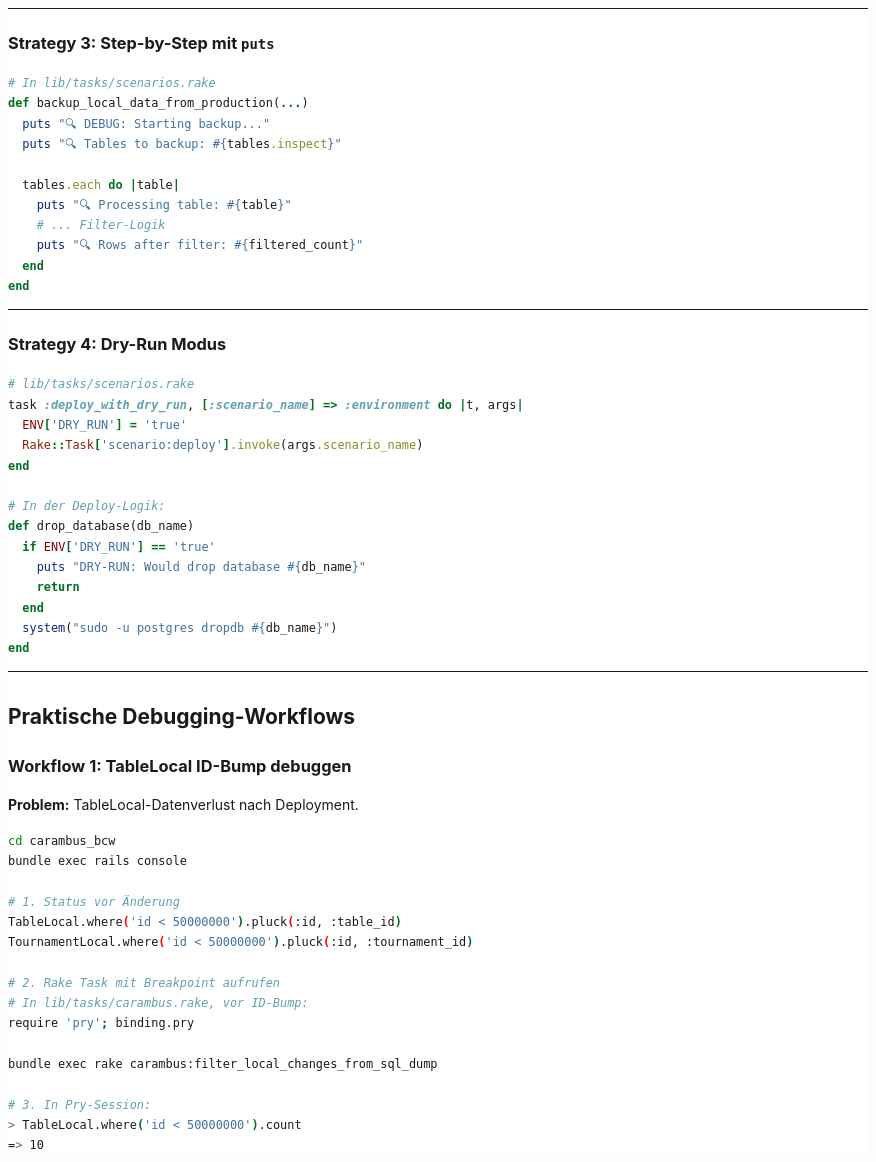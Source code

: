
---

### Strategy 3: Step-by-Step mit `puts`

```ruby
# In lib/tasks/scenarios.rake
def backup_local_data_from_production(...)
  puts "🔍 DEBUG: Starting backup..."
  puts "🔍 Tables to backup: #{tables.inspect}"
  
  tables.each do |table|
    puts "🔍 Processing table: #{table}"
    # ... Filter-Logik
    puts "🔍 Rows after filter: #{filtered_count}"
  end
end
```

---

### Strategy 4: Dry-Run Modus

```ruby
# lib/tasks/scenarios.rake
task :deploy_with_dry_run, [:scenario_name] => :environment do |t, args|
  ENV['DRY_RUN'] = 'true'
  Rake::Task['scenario:deploy'].invoke(args.scenario_name)
end

# In der Deploy-Logik:
def drop_database(db_name)
  if ENV['DRY_RUN'] == 'true'
    puts "DRY-RUN: Would drop database #{db_name}"
    return
  end
  system("sudo -u postgres dropdb #{db_name}")
end
```

---

## Praktische Debugging-Workflows

### Workflow 1: TableLocal ID-Bump debuggen

**Problem:** TableLocal-Datenverlust nach Deployment.

```bash
cd carambus_bcw
bundle exec rails console

# 1. Status vor Änderung
TableLocal.where('id < 50000000').pluck(:id, :table_id)
TournamentLocal.where('id < 50000000').pluck(:id, :tournament_id)

# 2. Rake Task mit Breakpoint aufrufen
# In lib/tasks/carambus.rake, vor ID-Bump:
require 'pry'; binding.pry

bundle exec rake carambus:filter_local_changes_from_sql_dump

# 3. In Pry-Session:
> TableLocal.where('id < 50000000').count
=> 10

```